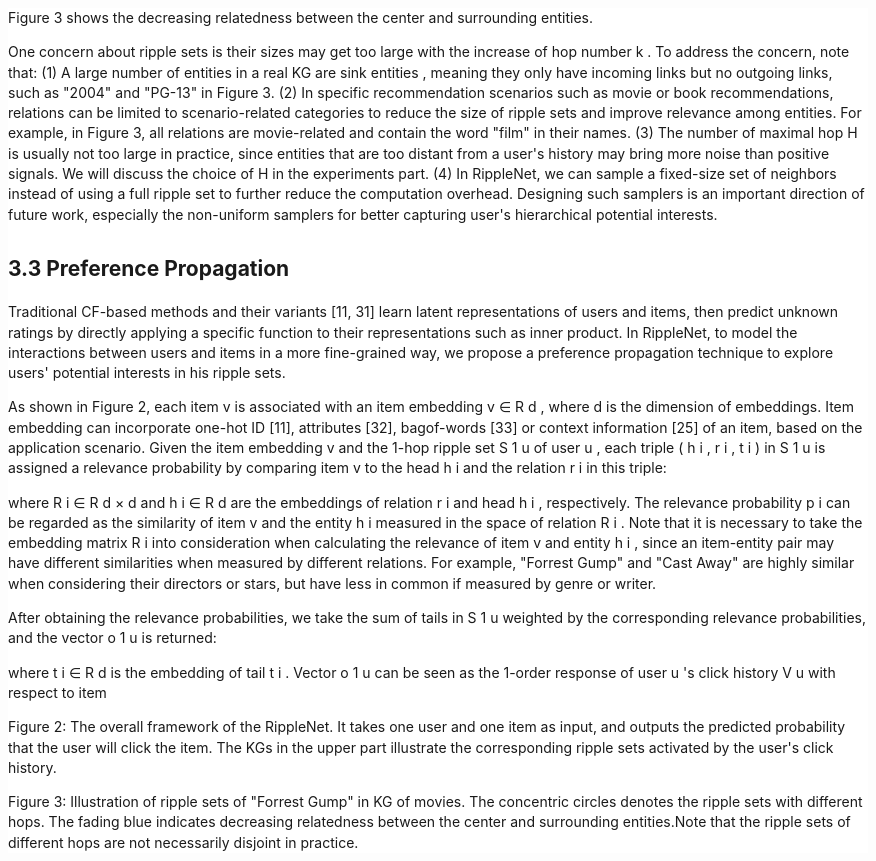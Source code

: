 Figure 3 shows the decreasing relatedness between the center and surrounding entities.

One concern about ripple sets is their sizes may get too large with the increase of hop number k . To address the concern, note that: (1) A large number of entities in a real KG are sink entities , meaning they only have incoming links but no outgoing links, such as "2004" and "PG-13" in Figure 3. (2) In specific recommendation scenarios such as movie or book recommendations, relations can be limited to scenario-related categories to reduce the size of ripple sets and improve relevance among entities. For example, in Figure 3, all relations are movie-related and contain the word "film" in their names. (3) The number of maximal hop H is usually not too large in practice, since entities that are too distant from a user's history may bring more noise than positive signals. We will discuss the choice of H in the experiments part. (4) In RippleNet, we can sample a fixed-size set of neighbors instead of using a full ripple set to further reduce the computation overhead. Designing such samplers is an important direction of future work, especially the non-uniform samplers for better capturing user's hierarchical potential interests.

## 3.3 Preference Propagation

Traditional CF-based methods and their variants [11, 31] learn latent representations of users and items, then predict unknown ratings by directly applying a specific function to their representations such as inner product. In RippleNet, to model the interactions between users and items in a more fine-grained way, we propose a preference propagation technique to explore users' potential interests in his ripple sets.

As shown in Figure 2, each item v is associated with an item embedding v ∈ R d , where d is the dimension of embeddings. Item embedding can incorporate one-hot ID [11], attributes [32], bagof-words [33] or context information [25] of an item, based on the application scenario. Given the item embedding v and the 1-hop ripple set S 1 u of user u , each triple ( h i , r i , t i ) in S 1 u is assigned a relevance probability by comparing item v to the head h i and the relation r i in this triple:



where R i ∈ R d × d and h i ∈ R d are the embeddings of relation r i and head h i , respectively. The relevance probability p i can be regarded as the similarity of item v and the entity h i measured in the space of relation R i . Note that it is necessary to take the embedding matrix R i into consideration when calculating the relevance of item v and entity h i , since an item-entity pair may have different similarities when measured by different relations. For example, "Forrest Gump" and "Cast Away" are highly similar when considering their directors or stars, but have less in common if measured by genre or writer.

After obtaining the relevance probabilities, we take the sum of tails in S 1 u weighted by the corresponding relevance probabilities, and the vector o 1 u is returned:



where t i ∈ R d is the embedding of tail t i . Vector o 1 u can be seen as the 1-order response of user u 's click history V u with respect to item

Figure 2: The overall framework of the RippleNet. It takes one user and one item as input, and outputs the predicted probability that the user will click the item. The KGs in the upper part illustrate the corresponding ripple sets activated by the user's click history.



Figure 3: Illustration of ripple sets of "Forrest Gump" in KG of movies. The concentric circles denotes the ripple sets with different hops. The fading blue indicates decreasing relatedness between the center and surrounding entities.Note that the ripple sets of different hops are not necessarily disjoint in practice.
